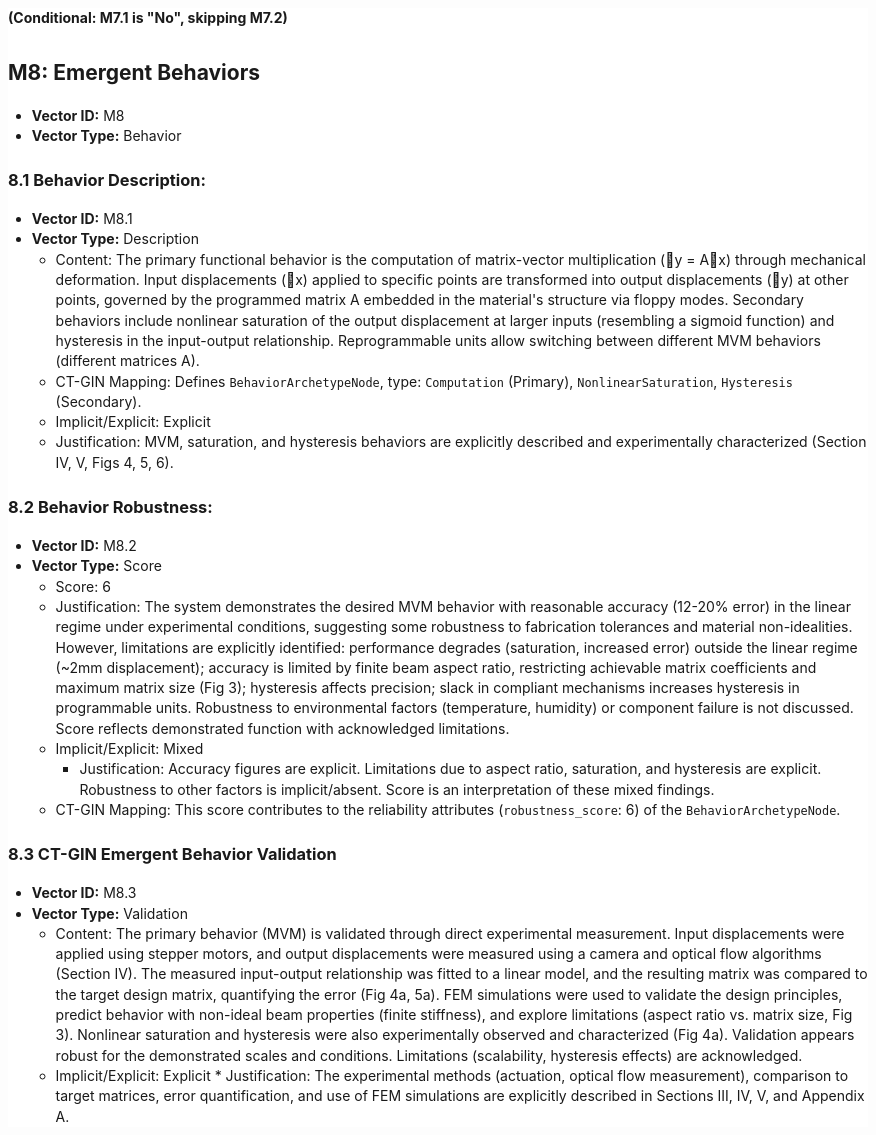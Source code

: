 **(Conditional: M7.1 is "No", skipping M7.2)**

## M8: Emergent Behaviors
*   **Vector ID:** M8
*   **Vector Type:** Behavior

### **8.1 Behavior Description:**

*   **Vector ID:** M8.1
*   **Vector Type:** Description
    *   Content: The primary functional behavior is the computation of matrix-vector multiplication (⃗y = A⃗x) through mechanical deformation. Input displacements (⃗x) applied to specific points are transformed into output displacements (⃗y) at other points, governed by the programmed matrix A embedded in the material's structure via floppy modes. Secondary behaviors include nonlinear saturation of the output displacement at larger inputs (resembling a sigmoid function) and hysteresis in the input-output relationship. Reprogrammable units allow switching between different MVM behaviors (different matrices A).
    *   CT-GIN Mapping: Defines `BehaviorArchetypeNode`, type: `Computation` (Primary), `NonlinearSaturation`, `Hysteresis` (Secondary).
    *    Implicit/Explicit: Explicit
       *  Justification: MVM, saturation, and hysteresis behaviors are explicitly described and experimentally characterized (Section IV, V, Figs 4, 5, 6).

### **8.2 Behavior Robustness:**

*   **Vector ID:** M8.2
*   **Vector Type:** Score
    *   Score: 6
    *   Justification: The system demonstrates the desired MVM behavior with reasonable accuracy (12-20% error) in the linear regime under experimental conditions, suggesting some robustness to fabrication tolerances and material non-idealities. However, limitations are explicitly identified: performance degrades (saturation, increased error) outside the linear regime (~2mm displacement); accuracy is limited by finite beam aspect ratio, restricting achievable matrix coefficients and maximum matrix size (Fig 3); hysteresis affects precision; slack in compliant mechanisms increases hysteresis in programmable units. Robustness to environmental factors (temperature, humidity) or component failure is not discussed. Score reflects demonstrated function with acknowledged limitations.
    *   Implicit/Explicit: Mixed
        *  Justification: Accuracy figures are explicit. Limitations due to aspect ratio, saturation, and hysteresis are explicit. Robustness to other factors is implicit/absent. Score is an interpretation of these mixed findings.
    *   CT-GIN Mapping: This score contributes to the reliability attributes (`robustness_score`: 6) of the `BehaviorArchetypeNode`.

### **8.3 CT-GIN Emergent Behavior Validation**

*    **Vector ID:** M8.3
*    **Vector Type:** Validation
     *  Content: The primary behavior (MVM) is validated through direct experimental measurement. Input displacements were applied using stepper motors, and output displacements were measured using a camera and optical flow algorithms (Section IV). The measured input-output relationship was fitted to a linear model, and the resulting matrix was compared to the target design matrix, quantifying the error (Fig 4a, 5a). FEM simulations were used to validate the design principles, predict behavior with non-ideal beam properties (finite stiffness), and explore limitations (aspect ratio vs. matrix size, Fig 3). Nonlinear saturation and hysteresis were also experimentally observed and characterized (Fig 4a). Validation appears robust for the demonstrated scales and conditions. Limitations (scalability, hysteresis effects) are acknowledged.
     *   Implicit/Explicit: Explicit
    *   Justification: The experimental methods (actuation, optical flow measurement), comparison to target matrices, error quantification, and use of FEM simulations are explicitly described in Sections III, IV, V, and Appendix A.
